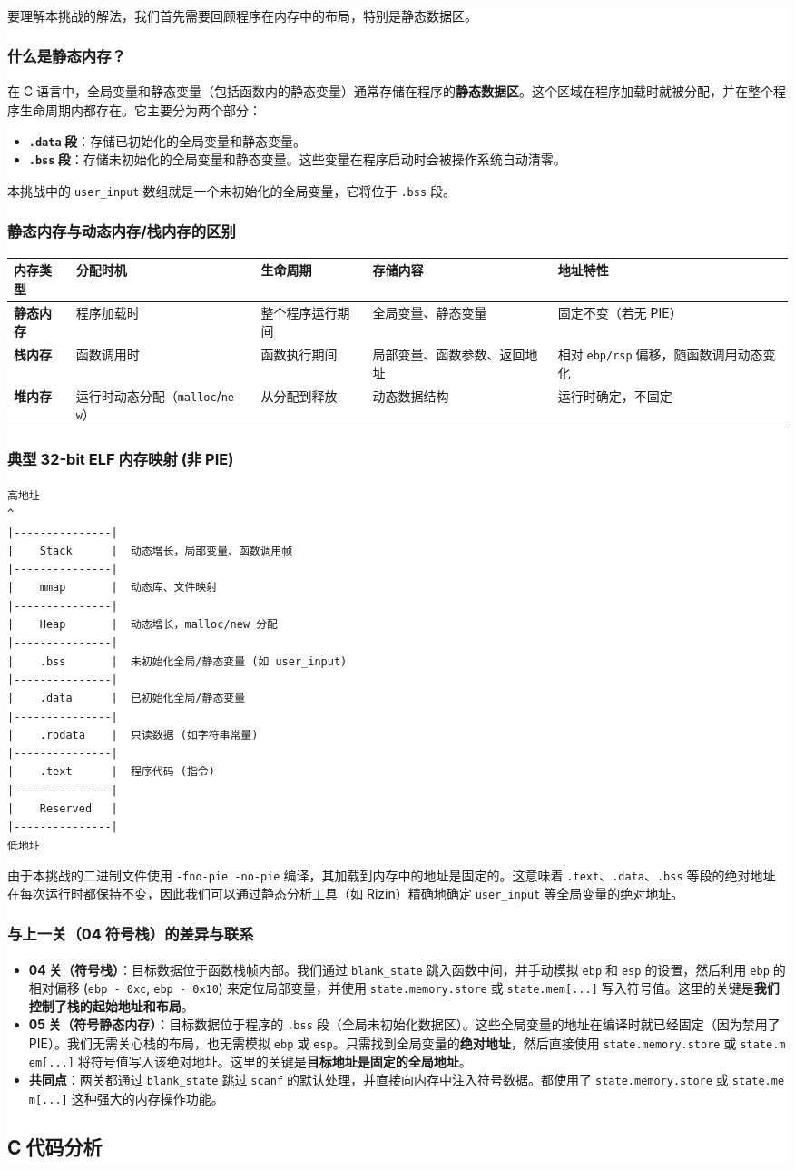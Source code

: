 要理解本挑战的解法，我们首先需要回顾程序在内存中的布局，特别是静态数据区。

### 什么是静态内存？

在 C 语言中，全局变量和静态变量（包括函数内的静态变量）通常存储在程序的**静态数据区**。这个区域在程序加载时就被分配，并在整个程序生命周期内都存在。它主要分为两个部分：

*   **`.data` 段**：存储已初始化的全局变量和静态变量。
*   **`.bss` 段**：存储未初始化的全局变量和静态变量。这些变量在程序启动时会被操作系统自动清零。

本挑战中的 `user_input` 数组就是一个未初始化的全局变量，它将位于 `.bss` 段。

### 静态内存与动态内存/栈内存的区别

| 内存类型 | 分配时机 | 生命周期 | 存储内容 | 地址特性 |
| :------- | :------- | :------- | :------- | :------- |
| **静态内存** | 程序加载时 | 整个程序运行期间 | 全局变量、静态变量 | 固定不变（若无 PIE） |
| **栈内存** | 函数调用时 | 函数执行期间 | 局部变量、函数参数、返回地址 | 相对 `ebp/rsp` 偏移，随函数调用动态变化 |
| **堆内存** | 运行时动态分配（`malloc`/`new`） | 从分配到释放 | 动态数据结构 | 运行时确定，不固定 |

### 典型 32-bit ELF 内存映射 (非 PIE)

```
高地址
^
|---------------|
|    Stack      |  动态增长，局部变量、函数调用帧
|---------------|
|    mmap       |  动态库、文件映射
|---------------|
|    Heap       |  动态增长，malloc/new 分配
|---------------|
|    .bss       |  未初始化全局/静态变量 (如 user_input)
|---------------|
|    .data      |  已初始化全局/静态变量
|---------------|
|    .rodata    |  只读数据 (如字符串常量)
|---------------|
|    .text      |  程序代码 (指令)
|---------------|
|    Reserved   |
|---------------|
低地址
```
由于本挑战的二进制文件使用 `-fno-pie -no-pie` 编译，其加载到内存中的地址是固定的。这意味着 `.text`、`.data`、`.bss` 等段的绝对地址在每次运行时都保持不变，因此我们可以通过静态分析工具（如 Rizin）精确地确定 `user_input` 等全局变量的绝对地址。

### 与上一关（04 符号栈）的差异与联系

*   **04 关（符号栈）**：目标数据位于函数栈帧内部。我们通过 `blank_state` 跳入函数中间，并手动模拟 `ebp` 和 `esp` 的设置，然后利用 `ebp` 的相对偏移 (`ebp - 0xc`, `ebp - 0x10`) 来定位局部变量，并使用 `state.memory.store` 或 `state.mem[...]` 写入符号值。这里的关键是**我们控制了栈的起始地址和布局**。
*   **05 关（符号静态内存）**：目标数据位于程序的 `.bss` 段（全局未初始化数据区）。这些全局变量的地址在编译时就已经固定（因为禁用了 PIE）。我们无需关心栈的布局，也无需模拟 `ebp` 或 `esp`。只需找到全局变量的**绝对地址**，然后直接使用 `state.memory.store` 或 `state.mem[...]` 将符号值写入该绝对地址。这里的关键是**目标地址是固定的全局地址**。
*   **共同点**：两关都通过 `blank_state` 跳过 `scanf` 的默认处理，并直接向内存中注入符号数据。都使用了 `state.memory.store` 或 `state.mem[...]` 这种强大的内存操作功能。
## C 代码分析
